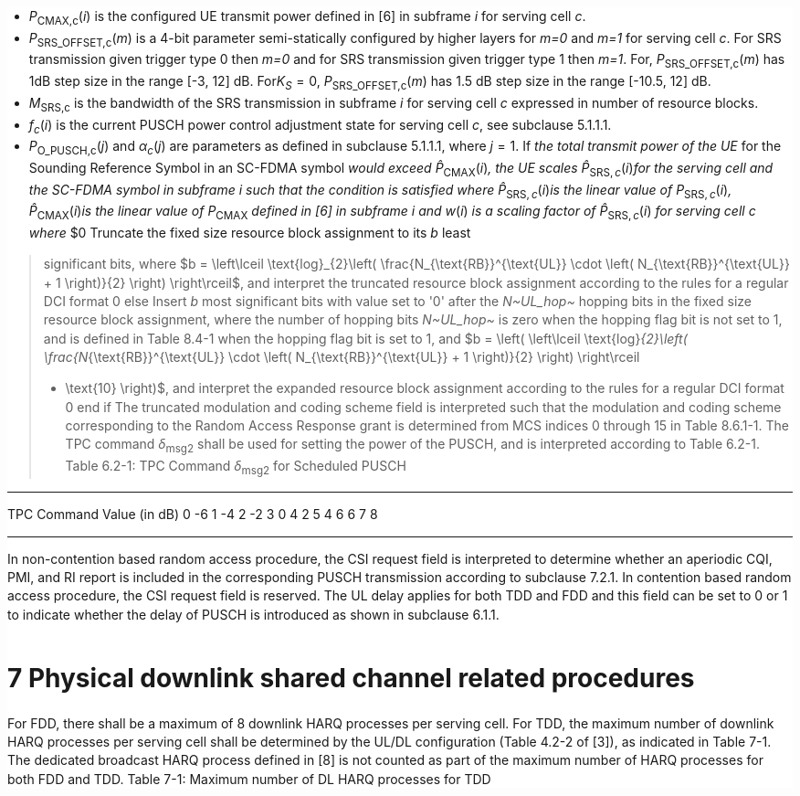   * $P_{\text{CMAX,c}}(i)$ is the configured UE transmit power defined in [6] in subframe _i_ for serving cell $c$.
  * $P_{\text{SRS_OFFSET,c}}(m)$ is a 4-bit parameter semi-statically configured by higher layers for _m=0_ and _m=1_ for serving cell $c$. For SRS transmission given trigger type 0 then _m=0_ and for SRS transmission given trigger type 1 then _m=1_. For, $P_{\text{SRS_OFFSET,c}}(m)$ has 1dB step size in the range [-3, 12] dB. For$K_{S} = 0$, $P_{\text{SRS_OFFSET,c}}(m)$ has 1.5 dB step size in the range [-10.5, 12] dB.
  * $M_{\text{SRS,c}}$ is the bandwidth of the SRS transmission in subframe _i_ for serving cell $c$ expressed in number of resource blocks.
  * $f_{c}(i)$ is the current PUSCH power control adjustment state for serving cell $c$, see subclause 5.1.1.1.
  * $P_{\text{O_PUSCH,c}}(j)$ and $\alpha_{c}(j)$ are parameters as defined in subclause 5.1.1.1, where $j = 1$.
If _the total transmit power of the UE_ for the Sounding Reference Symbol in
an SC-FDMA symbol _would exceed_ ${\hat{P}}_{\text{CMAX}}(i)$_, the UE scales_
${\hat{P}}_{\text{SRS},c}(i)$_for the serving cell and the SC-FDMA symbol in
subframe i such that the condition_
_is satisfied where_ ${\hat{P}}_{\text{SRS},c}(i)$_is the linear value of_
$P_{\text{SRS},c}(i)$_,_ ${\hat{P}}_{\text{CMAX}}(i)$_is the linear value of_
$P_{\text{CMAX}}$ _defined in [6] in subframe i and_ $w(i)$ _is a scaling
factor of_ ${\hat{P}}_{\text{SRS},c}(i)$ _for serving cell_ $c$ _where_ $0  Truncate the fixed size resource block assignment to its _b_ least
> significant bits, where $b = \left\lceil \text{log}_{2}\left(
> \frac{N_{\text{RB}}^{\text{UL}} \cdot \left( N_{\text{RB}}^{\text{UL}} + 1
> \right)}{2} \right) \right\rceil$, and interpret the truncated resource
> block assignment according to the rules for a regular DCI format 0
else
> Insert _b_ most significant bits with value set to '0' after the _N~UL_hop~_
> hopping bits in the fixed size resource block assignment, where the number
> of hopping bits _N~UL_hop~_ is zero when the hopping flag bit is not set to
> 1, and is defined in Table 8.4-1 when the hopping flag bit is set to 1, and
> $b = \left( \left\lceil \text{log}_{2}\left( \frac{N_{\text{RB}}^{\text{UL}}
> \cdot \left( N_{\text{RB}}^{\text{UL}} + 1 \right)}{2} \right) \right\rceil
> - \text{10} \right)$, and interpret the expanded resource block assignment
> according to the rules for a regular DCI format 0
end if
The truncated modulation and coding scheme field is interpreted such that the
modulation and coding scheme corresponding to the Random Access Response grant
is determined from MCS indices 0 through 15 in Table 8.6.1-1.
The TPC command $\delta_{\text{msg}2}$ shall be used for setting the power of
the PUSCH, and is interpreted according to Table 6.2-1.
Table 6.2-1: TPC Command $\delta_{\text{msg}2}$ for Scheduled PUSCH
* * *
TPC Command Value (in dB) 0 -6 1 -4 2 -2 3 0 4 2 5 4 6 6 7 8
* * *
In non-contention based random access procedure, the CSI request field is
interpreted to determine whether an aperiodic CQI, PMI, and RI report is
included in the corresponding PUSCH transmission according to subclause 7.2.1.
In contention based random access procedure, the CSI request field is
reserved.
The UL delay applies for both TDD and FDD and this field can be set to 0 or 1
to indicate whether the delay of PUSCH is introduced as shown in subclause
6.1.1.
# 7 Physical downlink shared channel related procedures
For FDD, there shall be a maximum of 8 downlink HARQ processes per serving
cell.
For TDD, the maximum number of downlink HARQ processes per serving cell shall
be determined by the UL/DL configuration (Table 4.2-2 of [3]), as indicated in
Table 7-1.
The dedicated broadcast HARQ process defined in [8] is not counted as part of
the maximum number of HARQ processes for both FDD and TDD.
Table 7-1: Maximum number of DL HARQ processes for TDD